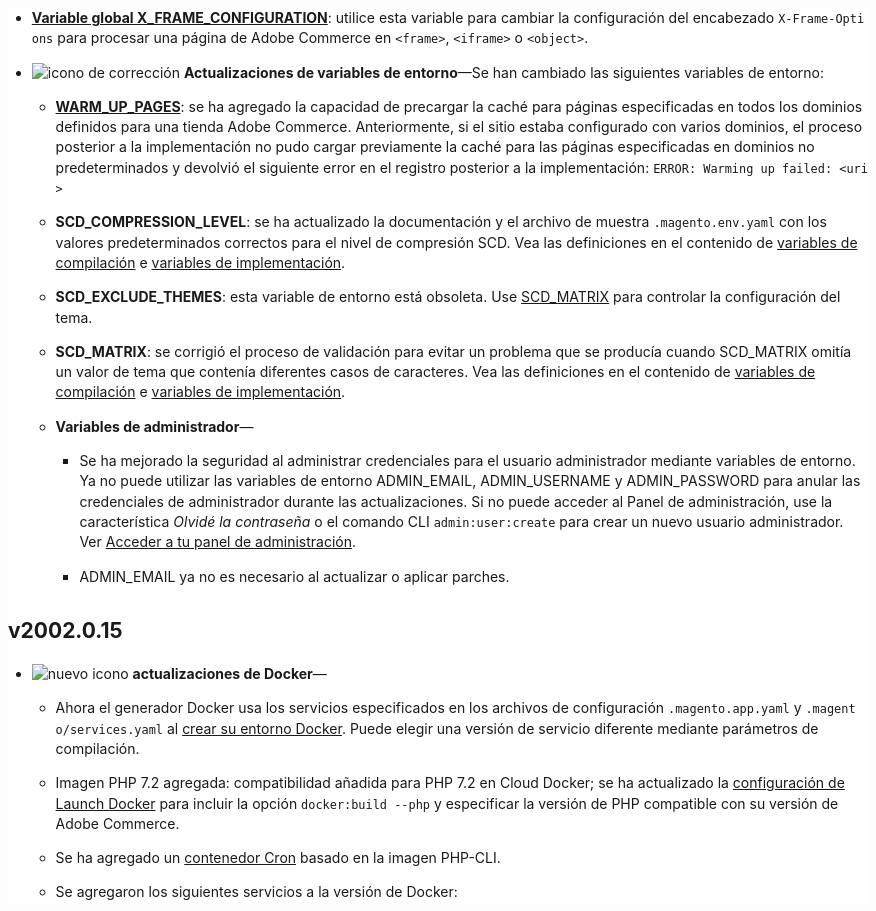    - **[Variable global X_FRAME_CONFIGURATION](../environment/variables-global.md#x_frame_configuration)**: utilice esta variable para cambiar la configuración del encabezado `X-Frame-Options` para procesar una página de Adobe Commerce en `<frame>`, `<iframe>` o `<object>`.

- ![icono de corrección](../../assets/fix.svg) **Actualizaciones de variables de entorno**—Se han cambiado las siguientes variables de entorno:

   - **[WARM_UP_PAGES](../environment/variables-post-deploy.md)**: se ha agregado la capacidad de precargar la caché para páginas especificadas en todos los dominios definidos para una tienda Adobe Commerce. Anteriormente, si el sitio estaba configurado con varios dominios, el proceso posterior a la implementación no pudo cargar previamente la caché para las páginas especificadas en dominios no predeterminados y devolvió el siguiente error en el registro posterior a la implementación: `ERROR: Warming up failed: <uri>`

   - **SCD_COMPRESSION_LEVEL**: se ha actualizado la documentación y el archivo de muestra `.magento.env.yaml` con los valores predeterminados correctos para el nivel de compresión SCD. Vea las definiciones en el contenido de [variables de compilación](../environment/variables-build.md#scd_compression_level) e [variables de implementación](../environment/variables-deploy.md#scd_compression_level).

   - **SCD_EXCLUDE_THEMES**: esta variable de entorno está obsoleta. Use [SCD_MATRIX](../environment/variables-build.md#scd_matrix) para controlar la configuración del tema.

   - **SCD\_MATRIX**: se corrigió el proceso de validación para evitar un problema que se producía cuando SCD_MATRIX omitía un valor de tema que contenía diferentes casos de caracteres. Vea las definiciones en el contenido de [variables de compilación](../environment/variables-build.md#scd_matrix) e [variables de implementación](../environment/variables-deploy.md#scd_matrix).

   - **Variables de administrador**—

      - Se ha mejorado la seguridad al administrar credenciales para el usuario administrador mediante variables de entorno. Ya no puede utilizar las variables de entorno ADMIN_EMAIL, ADMIN_USERNAME y ADMIN_PASSWORD para anular las credenciales de administrador durante las actualizaciones. Si no puede acceder al Panel de administración, use la característica _Olvidé la contraseña_ o el comando CLI `admin:user:create` para crear un nuevo usuario administrador. Ver [Acceder a tu panel de administración](https://experienceleague.adobe.com/en/docs/commerce-cloud-service/start/onboarding#admin).

      - ADMIN_EMAIL ya no es necesario al actualizar o aplicar parches.

## v2002.0.15

- ![nuevo icono](../../assets/new.svg) **actualizaciones de Docker**—

   - Ahora el generador Docker usa los servicios especificados en los archivos de configuración `.magento.app.yaml` y `.magento/services.yaml` al [crear su entorno Docker](https://developer.adobe.com/commerce/cloud-tools/docker/configure/). Puede elegir una versión de servicio diferente mediante parámetros de compilación.

   - Imagen PHP 7.2 agregada: compatibilidad añadida para PHP 7.2 en Cloud Docker; se ha actualizado la [configuración de Launch Docker](https://developer.adobe.com/commerce/cloud-tools/docker/configure/) para incluir la opción `docker:build --php` y especificar la versión de PHP compatible con su versión de Adobe Commerce.

   - Se ha agregado un [contenedor Cron](https://developer.adobe.com/commerce/cloud-tools/docker/containers/cli/#cron-container) basado en la imagen PHP-CLI.

   - Se agregaron los siguientes servicios a la versión de Docker:
